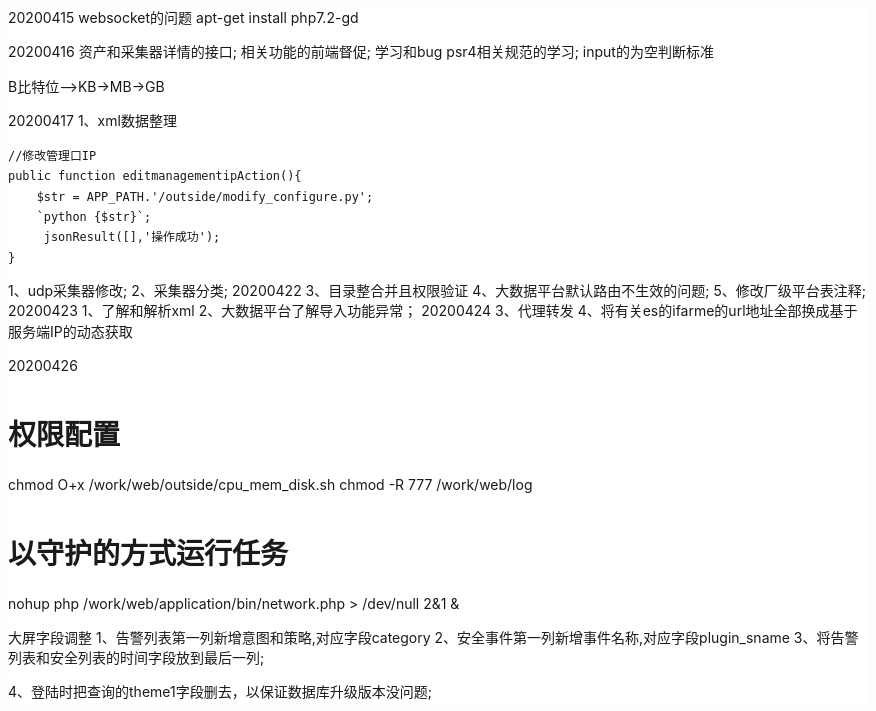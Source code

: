 20200415
websocket的问题
apt-get install php7.2-gd

20200416
资产和采集器详情的接口;
相关功能的前端督促;
学习和bug
	psr4相关规范的学习;
	input的为空判断标准
	
B比特位-->KB->MB->GB


20200417
1、xml数据整理

    //修改管理口IP
    public function editmanagementipAction(){
        $str = APP_PATH.'/outside/modify_configure.py';
        `python {$str}`;
         jsonResult([],'操作成功');
    }


1、udp采集器修改;
2、采集器分类;
20200422
3、目录整合并且权限验证
4、大数据平台默认路由不生效的问题;
5、修改厂级平台表注释;
20200423
1、了解和解析xml
2、大数据平台了解导入功能异常；
20200424
3、代理转发
4、将有关es的ifarme的url地址全部换成基于服务端IP的动态获取


20200426
# 权限配置
chmod O+x /work/web/outside/cpu_mem_disk.sh
chmod -R 777 /work/web/log
# 以守护的方式运行任务
nohup php /work/web/application/bin/network.php > /dev/null 2&1 &

大屏字段调整
1、告警列表第一列新增意图和策略,对应字段category
2、安全事件第一列新增事件名称,对应字段plugin_sname
3、将告警列表和安全列表的时间字段放到最后一列;

4、登陆时把查询的theme1字段删去，以保证数据库升级版本没问题;

